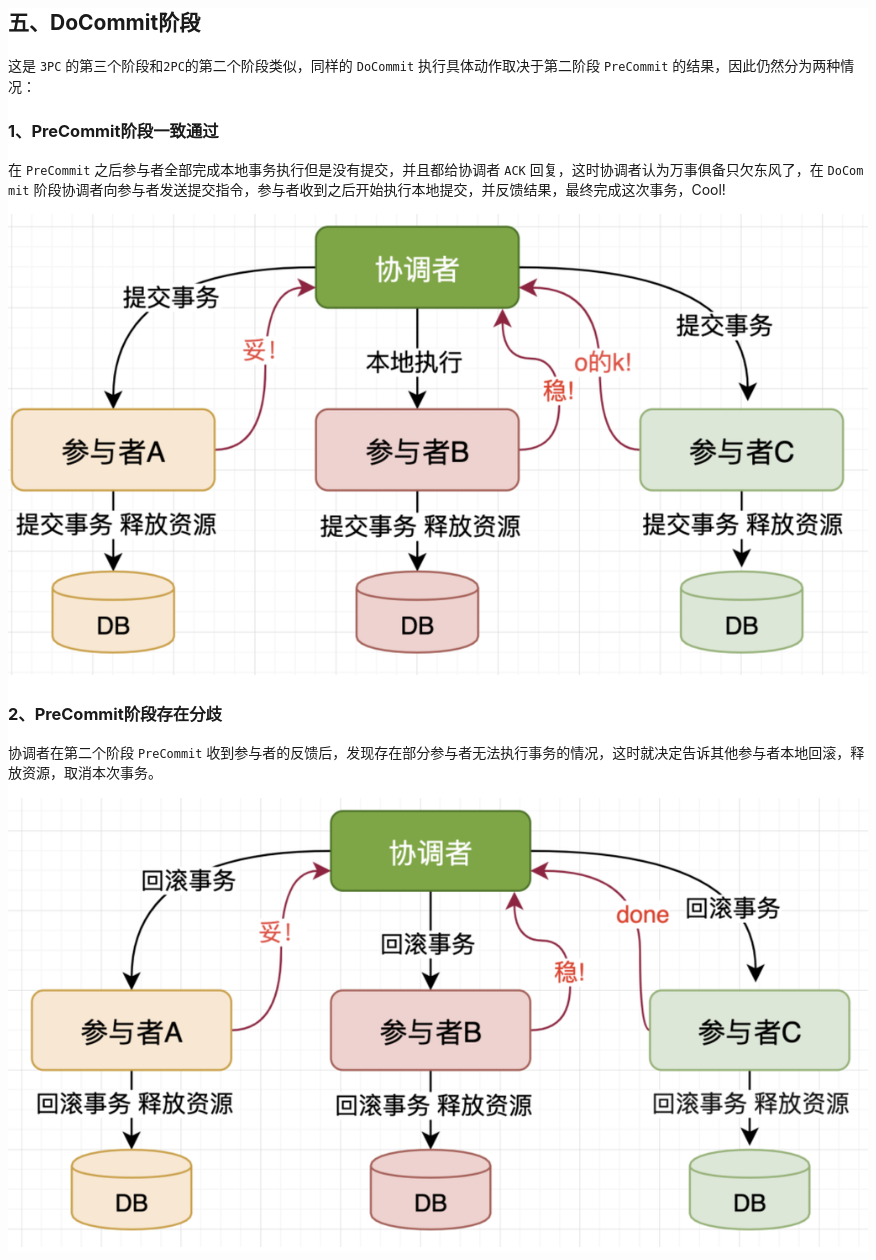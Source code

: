 ## 五、DoCommit阶段

这是 `3PC` 的第三个阶段和`2PC`的第二个阶段类似，同样的 `DoCommit` 执行具体动作取决于第二阶段 `PreCommit` 的结果，因此仍然分为两种情况：

### 1、PreCommit阶段一致通过

在 `PreCommit` 之后参与者全部完成本地事务执行但是没有提交，并且都给协调者 `ACK` 回复，这时协调者认为万事俱备只欠东风了，在 `DoCommit` 阶段协调者向参与者发送提交指令，参与者收到之后开始执行本地提交，并反馈结果，最终完成这次事务，Cool!

![img_16.png](img_16.png)

### 2、PreCommit阶段存在分歧

协调者在第二个阶段 `PreCommit` 收到参与者的反馈后，发现存在部分参与者无法执行事务的情况，这时就决定告诉其他参与者本地回滚，释放资源，取消本次事务。

![img_17.png](img_17.png)
